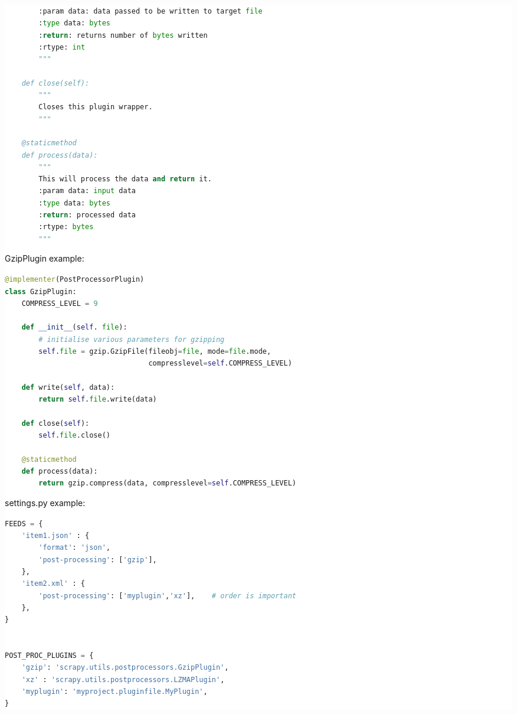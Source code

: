 ```python
        :param data: data passed to be written to target file
        :type data: bytes
        :return: returns number of bytes written
        :rtype: int
        """

    def close(self):
        """
        Closes this plugin wrapper.
        """

    @staticmethod
    def process(data):
        """
        This will process the data and return it.
        :param data: input data
        :type data: bytes
        :return: processed data
        :rtype: bytes
        """
```

GzipPlugin example:

```python
@implementer(PostProcessorPlugin)
class GzipPlugin:
    COMPRESS_LEVEL = 9

    def __init__(self. file):
        # initialise various parameters for gzipping
        self.file = gzip.GzipFile(fileobj=file, mode=file.mode,
                                  compresslevel=self.COMPRESS_LEVEL)

    def write(self, data):
        return self.file.write(data)

    def close(self):
        self.file.close()

    @staticmethod
    def process(data):
        return gzip.compress(data, compresslevel=self.COMPRESS_LEVEL)
```

settings.py example:

```python
FEEDS = {
    'item1.json' : {
        'format': 'json',
        'post-processing': ['gzip'],
    },
    'item2.xml' : {
        'post-processing': ['myplugin','xz'],    # order is important
    },
}


POST_PROC_PLUGINS = {
    'gzip': 'scrapy.utils.postprocessors.GzipPlugin',
    'xz' : 'scrapy.utils.postprocessors.LZMAPlugin',
    'myplugin': 'myproject.pluginfile.MyPlugin',
}
```
